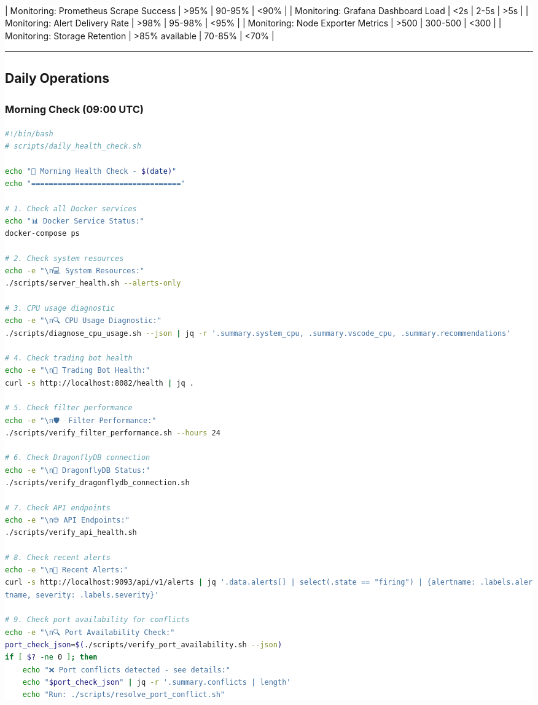 | Monitoring: Prometheus Scrape Success | >95% | 90-95% | <90% |
| Monitoring: Grafana Dashboard Load | <2s | 2-5s | >5s |
| Monitoring: Alert Delivery Rate | >98% | 95-98% | <95% |
| Monitoring: Node Exporter Metrics | >500 | 300-500 | <300 |
| Monitoring: Storage Retention | >85% available | 70-85% | <70% |

---

## Daily Operations

### Morning Check (09:00 UTC)

```bash
#!/bin/bash
# scripts/daily_health_check.sh

echo "🌅 Morning Health Check - $(date)"
echo "=================================="

# 1. Check all Docker services
echo "📊 Docker Service Status:"
docker-compose ps

# 2. Check system resources
echo -e "\n💻 System Resources:"
./scripts/server_health.sh --alerts-only

# 3. CPU usage diagnostic
echo -e "\n🔍 CPU Usage Diagnostic:"
./scripts/diagnose_cpu_usage.sh --json | jq -r '.summary.system_cpu, .summary.vscode_cpu, .summary.recommendations'

# 4. Check trading bot health
echo -e "\n🤖 Trading Bot Health:"
curl -s http://localhost:8082/health | jq .

# 5. Check filter performance
echo -e "\n🛡️  Filter Performance:"
./scripts/verify_filter_performance.sh --hours 24

# 6. Check DragonflyDB connection
echo -e "\n🐉 DragonflyDB Status:"
./scripts/verify_dragonflydb_connection.sh

# 7. Check API endpoints
echo -e "\n🌐 API Endpoints:"
./scripts/verify_api_health.sh

# 8. Check recent alerts
echo -e "\n🚨 Recent Alerts:"
curl -s http://localhost:9093/api/v1/alerts | jq '.data.alerts[] | select(.state == "firing") | {alertname: .labels.alertname, severity: .labels.severity}'

# 9. Check port availability for conflicts
echo -e "\n🔍 Port Availability Check:"
port_check_json=$(./scripts/verify_port_availability.sh --json)
if [ $? -ne 0 ]; then
    echo "❌ Port conflicts detected - see details:"
    echo "$port_check_json" | jq -r '.summary.conflicts | length'
    echo "Run: ./scripts/resolve_port_conflict.sh"
```